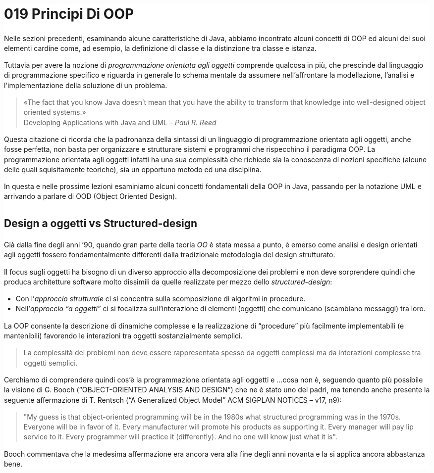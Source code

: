 # 019 Principi Di OOP

Nelle sezioni precedenti, esaminando alcune caratteristiche di Java, abbiamo incontrato alcuni concetti di OOP ed alcuni dei suoi elementi cardine come, ad esempio, la definizione di classe e la distinzione tra classe e istanza.

Tuttavia per avere la nozione di _programmazione orientata agli oggetti_ comprende qualcosa in più, che prescinde dal linguaggio di programmazione specifico e riguarda in generale lo schema mentale da assumere nell’affrontare la modellazione, l’analisi e l’implementazione della soluzione di un problema.

> «The fact that you know Java doesn’t mean that you have the ability to transform that knowledge into well-designed object oriented systems.»  
> Developing Applications with Java and UML – _Paul R. Reed_

Questa citazione ci ricorda che la padronanza della sintassi di un linguaggio di programmazione orientato agli oggetti, anche fosse perfetta, non basta per organizzare e strutturare sistemi e programmi che rispecchino il paradigma OOP. La programmazione orientata agli oggetti infatti ha una sua complessità che richiede sia la conoscenza di nozioni specifiche \(alcune delle quali squisitamente teoriche\), sia un opportuno metodo ed una disciplina.

In questa e nelle prossime lezioni esaminiamo alcuni concetti fondamentali della OOP in Java, passando per la notazione UML e arrivando a parlare di OOD \(Object Oriented Design\).

## Design a oggetti vs Structured-design

Già dalla fine degli anni ’90, quando gran parte della teoria _OO_ è stata messa a punto, è emerso come analisi e design orientati agli oggetti fossero fondamentalmente differenti dalla tradizionale metodologia del design strutturato.

Il focus sugli oggetti ha bisogno di un diverso approccio alla decomposizione dei problemi e non deve sorprendere quindi che produca architetture software molto dissimili da quelle realizzate per mezzo dello _structured-design_:

* Con l’_approccio strutturale_ ci si concentra sulla scomposizione di algoritmi in procedure.
* Nell’_approccio “a oggetti”_ ci si focalizza sull’interazione di elementi \(oggetti\) che comunicano \(scambiano messaggi\) tra loro.

La OOP consente la descrizione di dinamiche complesse e la realizzazione di “procedure” più facilmente implementabili \(e mantenibili\) favorendo le interazioni tra oggetti sostanzialmente semplici.

> La complessità dei problemi non deve essere rappresentata spesso da oggetti complessi ma da interazioni complesse tra oggetti semplici.

Cerchiamo di comprendere quindi cos’è la programmazione orientata agli oggetti e …cosa non è, seguendo quanto più possibile la visione di G. Booch \(“OBJECT-ORIENTED ANALYSIS AND DESIGN”\) che ne è stato uno dei padri, ma tenendo anche presente la seguente affermazione di T. Rentsch \(“A Generalized Object Model” ACM SIGPLAN NOTICES – v17, n9\):

> "My guess is that object-oriented programming will be in the 1980s what structured programming was in the 1970s. Everyone will be in favor of it. Every manufacturer will promote his products as supporting it. Every manager will pay lip service to it. Every programmer will practice it \(differently\). And no one will know just what it is".

Booch commentava che la medesima affermazione era ancora vera alla fine degli anni novanta e la si applica ancora abbastanza bene.
